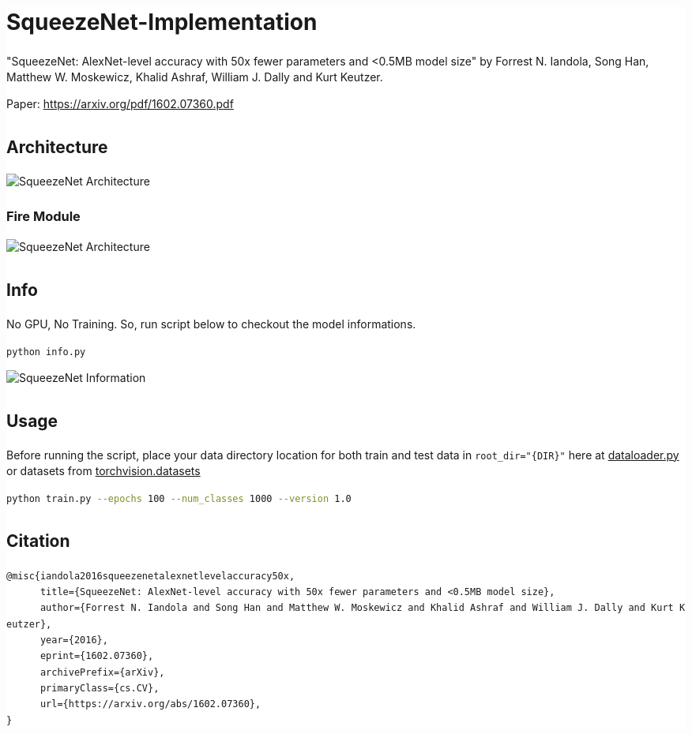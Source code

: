 # SqueezeNet-Implementation

"SqueezeNet: AlexNet-level accuracy with 50x fewer parameters and &lt;0.5MB model size" by Forrest N. Iandola, Song Han, Matthew W. Moskewicz, Khalid Ashraf, William J. Dally and Kurt Keutzer.

Paper: https://arxiv.org/pdf/1602.07360.pdf

## Architecture

<img src="images/architecture.png" alt="SqueezeNet Architecture" style="width:100%;">

### Fire Module

<img src="images/fire-module.png" alt="SqueezeNet Architecture" style="width:100%;">

## Info

No GPU, No Training. So, run script below to checkout the model informations.

```sh
python info.py
```

<img src="images/info.png" alt="SqueezeNet Information" style="width:100%;">

## Usage

Before running the script, place your data directory location for both train and test data in `root_dir="{DIR}"` here at [dataloader.py](./dataloader/dataloader.py) or datasets from [torchvision.datasets](https://pytorch.org/vision/0.8/datasets.html)

```sh
python train.py --epochs 100 --num_classes 1000 --version 1.0
```

## Citation

```
@misc{iandola2016squeezenetalexnetlevelaccuracy50x,
      title={SqueezeNet: AlexNet-level accuracy with 50x fewer parameters and <0.5MB model size}, 
      author={Forrest N. Iandola and Song Han and Matthew W. Moskewicz and Khalid Ashraf and William J. Dally and Kurt Keutzer},
      year={2016},
      eprint={1602.07360},
      archivePrefix={arXiv},
      primaryClass={cs.CV},
      url={https://arxiv.org/abs/1602.07360}, 
}
```
